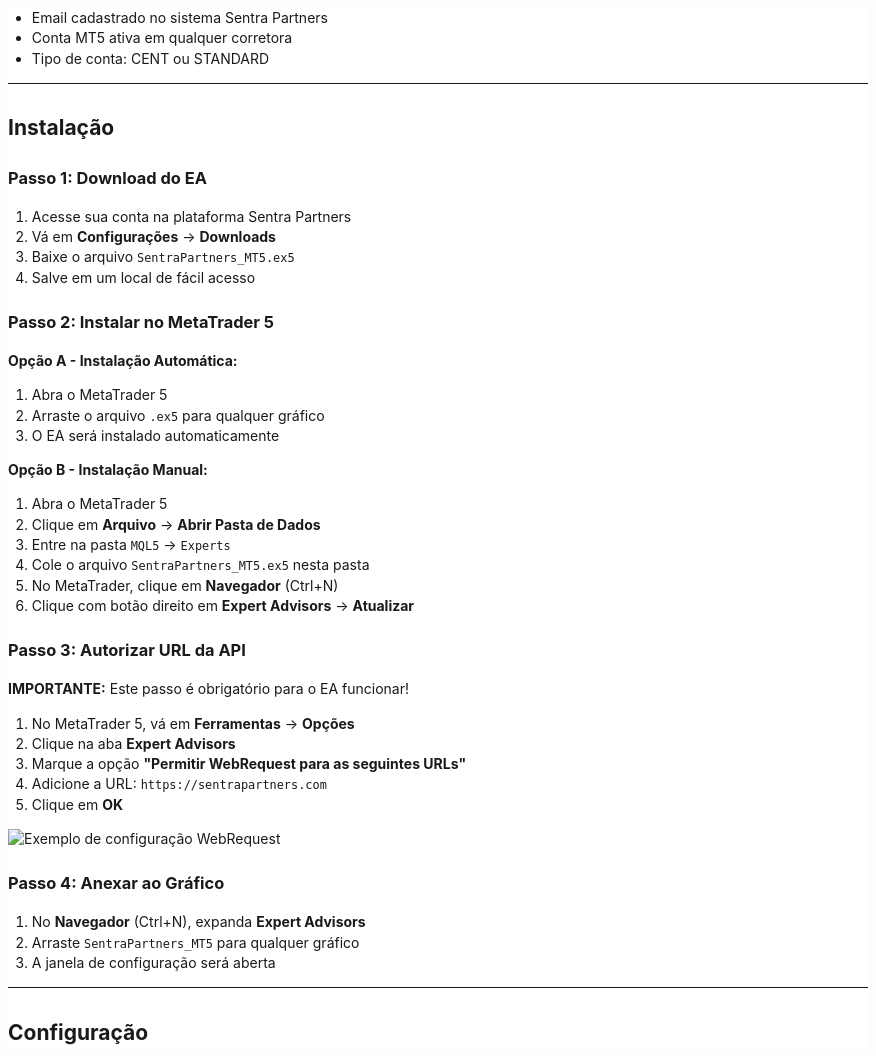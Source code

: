 - Email cadastrado no sistema Sentra Partners
- Conta MT5 ativa em qualquer corretora
- Tipo de conta: CENT ou STANDARD

---

## Instalação

### Passo 1: Download do EA

1. Acesse sua conta na plataforma Sentra Partners
2. Vá em **Configurações** → **Downloads**
3. Baixe o arquivo `SentraPartners_MT5.ex5`
4. Salve em um local de fácil acesso

### Passo 2: Instalar no MetaTrader 5

**Opção A - Instalação Automática:**

1. Abra o MetaTrader 5
2. Arraste o arquivo `.ex5` para qualquer gráfico
3. O EA será instalado automaticamente

**Opção B - Instalação Manual:**

1. Abra o MetaTrader 5
2. Clique em **Arquivo** → **Abrir Pasta de Dados**
3. Entre na pasta `MQL5` → `Experts`
4. Cole o arquivo `SentraPartners_MT5.ex5` nesta pasta
5. No MetaTrader, clique em **Navegador** (Ctrl+N)
6. Clique com botão direito em **Expert Advisors** → **Atualizar**

### Passo 3: Autorizar URL da API

**IMPORTANTE:** Este passo é obrigatório para o EA funcionar!

1. No MetaTrader 5, vá em **Ferramentas** → **Opções**
2. Clique na aba **Expert Advisors**
3. Marque a opção **"Permitir WebRequest para as seguintes URLs"**
4. Adicione a URL: `https://sentrapartners.com`
5. Clique em **OK**

![Exemplo de configuração WebRequest](https://i.imgur.com/example.png)

### Passo 4: Anexar ao Gráfico

1. No **Navegador** (Ctrl+N), expanda **Expert Advisors**
2. Arraste `SentraPartners_MT5` para qualquer gráfico
3. A janela de configuração será aberta

---

## Configuração
